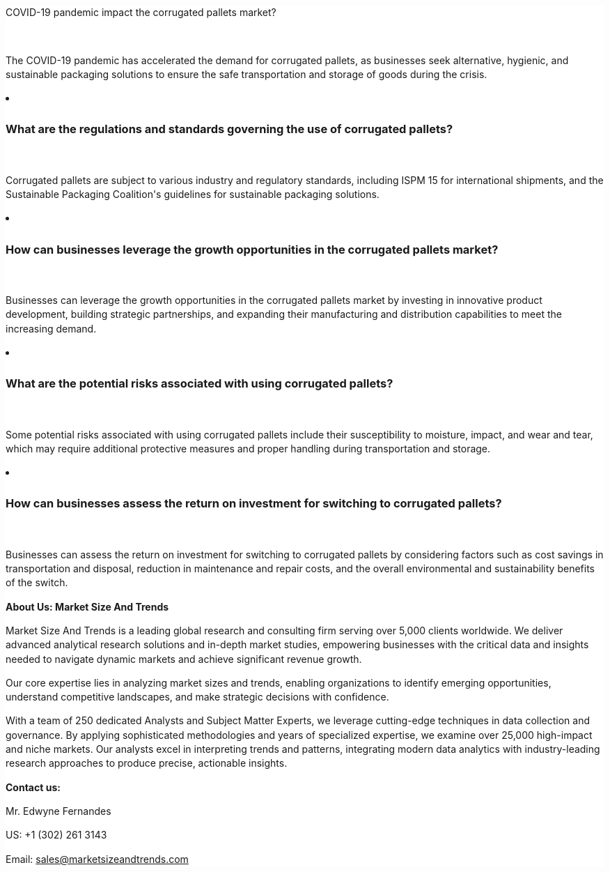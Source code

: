 COVID-19 pandemic impact the corrugated pallets market?</h3> <p>&nbsp;</p><p>The COVID-19 pandemic has accelerated the demand for corrugated pallets, as businesses seek alternative, hygienic, and sustainable packaging solutions to ensure the safe transportation and storage of goods during the crisis.</p> </li> <li> <h3>What are the regulations and standards governing the use of corrugated pallets?</h3> <p>&nbsp;</p><p>Corrugated pallets are subject to various industry and regulatory standards, including ISPM 15 for international shipments, and the Sustainable Packaging Coalition's guidelines for sustainable packaging solutions.</p> </li> <li> <h3>How can businesses leverage the growth opportunities in the corrugated pallets market?</h3> <p>&nbsp;</p><p>Businesses can leverage the growth opportunities in the corrugated pallets market by investing in innovative product development, building strategic partnerships, and expanding their manufacturing and distribution capabilities to meet the increasing demand.</p> </li> <li> <h3>What are the potential risks associated with using corrugated pallets?</h3> <p>&nbsp;</p><p>Some potential risks associated with using corrugated pallets include their susceptibility to moisture, impact, and wear and tear, which may require additional protective measures and proper handling during transportation and storage.</p> </li> <li> <h3>How can businesses assess the return on investment for switching to corrugated pallets?</h3> <p>&nbsp;</p><p>Businesses can assess the return on investment for switching to corrugated pallets by considering factors such as cost savings in transportation and disposal, reduction in maintenance and repair costs, and the overall environmental and sustainability benefits of the switch.</p> </li></ol></p><p><strong>About Us:&nbsp;Market Size And Trends</strong></p><p>Market Size And Trends&nbsp;is a leading global research and consulting firm serving over 5,000 clients worldwide. We deliver advanced analytical research solutions and in-depth market studies, empowering businesses with the critical data and insights needed to navigate dynamic markets and achieve significant revenue growth.</p><p>Our core expertise lies in analyzing market sizes and trends, enabling organizations to identify emerging opportunities, understand competitive landscapes, and make strategic decisions with confidence.</p><p>With a team of 250 dedicated Analysts and Subject Matter Experts, we leverage cutting-edge techniques in data collection and governance. By applying sophisticated methodologies and years of specialized expertise, we examine over 25,000 high-impact and niche markets. Our analysts excel in interpreting trends and patterns, integrating modern data analytics with industry-leading research approaches to produce precise, actionable insights.</p><p><strong>Contact us:</strong></p><p>Mr. Edwyne Fernandes</p><p>US: +1 (302) 261 3143</p><p>Email: <a href="mailto:sales@marketsizeandtrends.com">sales@marketsizeandtrends.com</a>&nbsp;</p>
